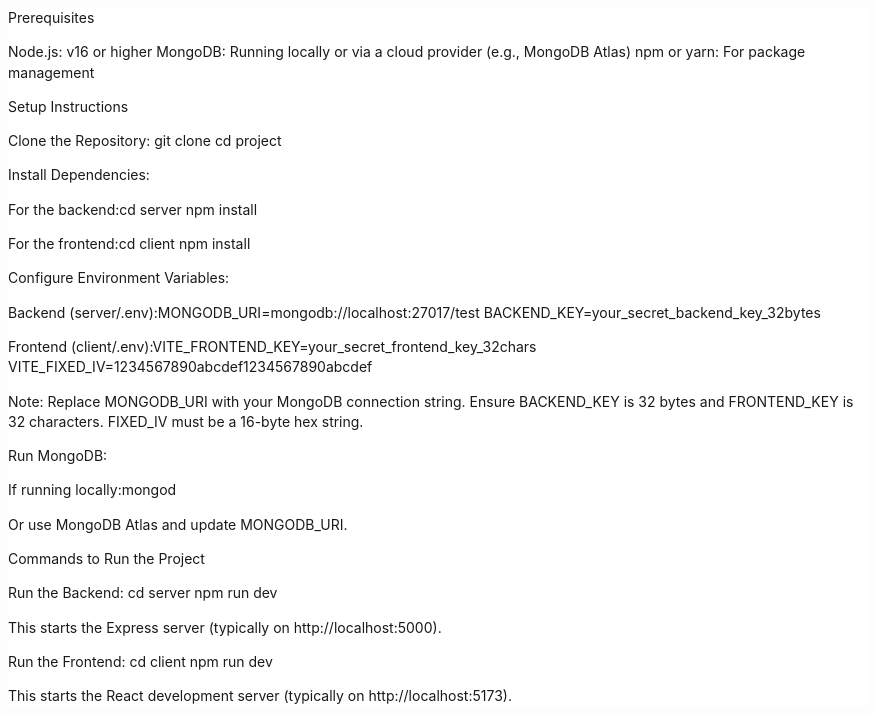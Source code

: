 
Prerequisites

Node.js: v16 or higher
MongoDB: Running locally or via a cloud provider (e.g., MongoDB Atlas)
npm or yarn: For package management

Setup Instructions

Clone the Repository:
git clone <repository-url>
cd project


Install Dependencies:

For the backend:cd server
npm install


For the frontend:cd client
npm install




Configure Environment Variables:

Backend (server/.env):MONGODB_URI=mongodb://localhost:27017/test
BACKEND_KEY=your_secret_backend_key_32bytes


Frontend (client/.env):VITE_FRONTEND_KEY=your_secret_frontend_key_32chars
VITE_FIXED_IV=1234567890abcdef1234567890abcdef



Note: Replace MONGODB_URI with your MongoDB connection string. Ensure BACKEND_KEY is 32 bytes and FRONTEND_KEY is 32 characters. FIXED_IV must be a 16-byte hex string.

Run MongoDB:

If running locally:mongod


Or use MongoDB Atlas and update MONGODB_URI.



Commands to Run the Project

Run the Backend:
cd server
npm run dev


This starts the Express server (typically on http://localhost:5000).


Run the Frontend:
cd client
npm run dev


This starts the React development server (typically on http://localhost:5173).
